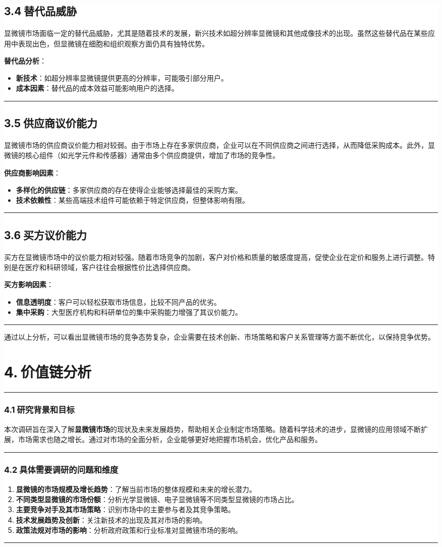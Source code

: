 
## 3.4 替代品威胁

显微镜市场面临一定的替代品威胁，尤其是随着技术的发展，新兴技术如超分辨率显微镜和其他成像技术的出现。虽然这些替代品在某些应用中表现出色，但显微镜在细胞和组织观察方面仍具有独特优势。

**替代品分析**：
- **新技术**：如超分辨率显微镜提供更高的分辨率，可能吸引部分用户。
- **成本因素**：替代品的成本效益可能影响用户的选择。

---

## 3.5 供应商议价能力

显微镜市场的供应商议价能力相对较弱。由于市场上存在多家供应商，企业可以在不同供应商之间进行选择，从而降低采购成本。此外，显微镜的核心组件（如光学元件和传感器）通常由多个供应商提供，增加了市场的竞争性。

**供应商影响因素**：
- **多样化的供应链**：多家供应商的存在使得企业能够选择最佳的采购方案。
- **技术依赖性**：某些高端技术组件可能依赖于特定供应商，但整体影响有限。

---

## 3.6 买方议价能力

买方在显微镜市场中的议价能力相对较强。随着市场竞争的加剧，客户对价格和质量的敏感度提高，促使企业在定价和服务上进行调整。特别是在医疗和科研领域，客户往往会根据性价比选择供应商。

**买方影响因素**：
- **信息透明度**：客户可以轻松获取市场信息，比较不同产品的优劣。
- **集中采购**：大型医疗机构和科研单位的集中采购能力增强了其议价能力。

---

通过以上分析，可以看出显微镜市场的竞争态势复杂，企业需要在技术创新、市场策略和客户关系管理等方面不断优化，以保持竞争优势。

# 4. 价值链分析

---

### 4.1 研究背景和目标

本次调研旨在深入了解**显微镜市场**的现状及未来发展趋势，帮助相关企业制定市场策略。随着科学技术的进步，显微镜的应用领域不断扩展，市场需求也随之增长。通过对市场的全面分析，企业能够更好地把握市场机会，优化产品和服务。

---

### 4.2 具体需要调研的问题和维度

1. **显微镜的市场规模及增长趋势**：了解当前市场的整体规模和未来的增长潜力。
2. **不同类型显微镜的市场份额**：分析光学显微镜、电子显微镜等不同类型显微镜的市场占比。
3. **主要竞争对手及其市场策略**：识别市场中的主要参与者及其竞争策略。
4. **技术发展趋势及创新**：关注新技术的出现及其对市场的影响。
5. **政策法规对市场的影响**：分析政府政策和行业标准对显微镜市场的影响。

---